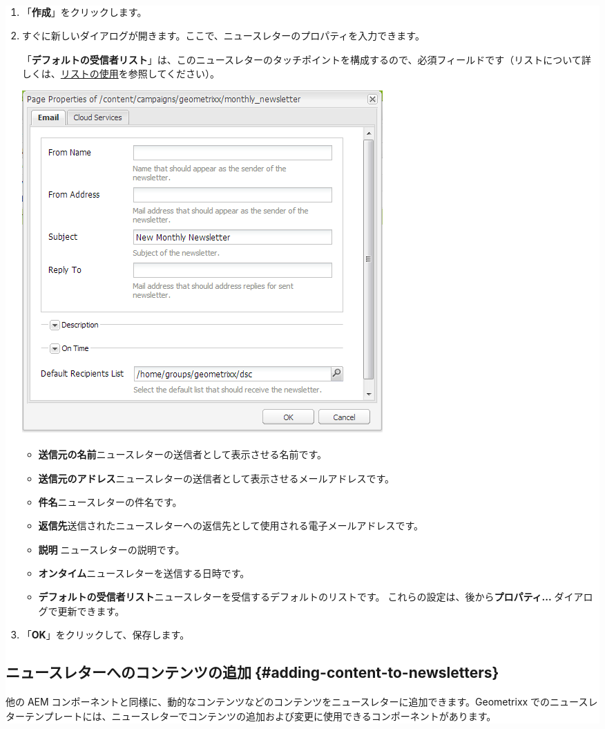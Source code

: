 1. 「**作成**」をクリックします。

1. すぐに新しいダイアログが開きます。ここで、ニュースレターのプロパティを入力できます。

   「**デフォルトの受信者リスト**」は、このニュースレターのタッチポイントを構成するので、必須フィールドです（リストについて詳しくは、[リストの使用](/help/sites-classic-ui-authoring/classic-personalization-campaigns.md#workingwithlists)を参照してください）。

   ![mcm_newnewsletterdialog](assets/mcm_newnewsletterdialog.png)

   * **送信元の名前**&#x200B;ニュースレターの送信者として表示させる名前です。

   * **送信元のアドレス**&#x200B;ニュースレターの送信者として表示させるメールアドレスです。

   * **件名**&#x200B;ニュースレターの件名です。

   * **返信先**&#x200B;送信されたニュースレターへの返信先として使用される電子メールアドレスです。

   * **説明**
ニュースレターの説明です。

   * **オンタイム**&#x200B;ニュースレターを送信する日時です。

   * **デフォルトの受信者リスト**&#x200B;ニュースレターを受信するデフォルトのリストです。
   これらの設定は、後から&#x200B;**プロパティ...** ダイアログで更新できます。

1. 「**OK**」をクリックして、保存します。

## ニュースレターへのコンテンツの追加 {#adding-content-to-newsletters}

他の AEM コンポーネントと同様に、動的なコンテンツなどのコンテンツをニュースレターに追加できます。Geometrixx でのニュースレターテンプレートには、ニュースレターでコンテンツの追加および変更に使用できるコンポーネントがあります。
